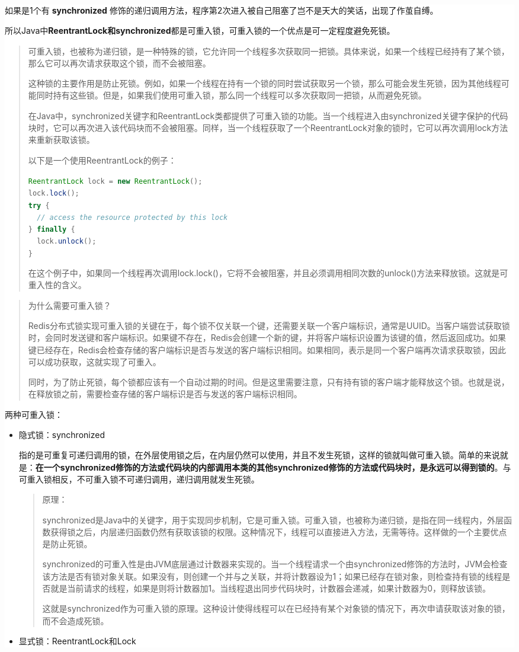 如果是1个有 **synchronized** 修饰的递归调用方法，程序第2次进入被自己阻塞了岂不是天大的笑话，出现了作茧自缚。

所以Java中**ReentrantLock和synchronized**都是可重入锁，可重入锁的一个优点是可一定程度避免死锁。

> 可重入锁，也被称为递归锁，是一种特殊的锁，它允许同一个线程多次获取同一把锁。具体来说，如果一个线程已经持有了某个锁，那么它可以再次请求获取这个锁，而不会被阻塞。
>
> 这种锁的主要作用是防止死锁。例如，如果一个线程在持有一个锁的同时尝试获取另一个锁，那么可能会发生死锁，因为其他线程可能同时持有这些锁。但是，如果我们使用可重入锁，那么同一个线程可以多次获取同一把锁，从而避免死锁。
>
> 在Java中，synchronized关键字和ReentrantLock类都提供了可重入锁的功能。当一个线程进入由synchronized关键字保护的代码块时，它可以再次进入该代码块而不会被阻塞。同样，当一个线程获取了一个ReentrantLock对象的锁时，它可以再次调用lock方法来重新获取该锁。
>
> 以下是一个使用ReentrantLock的例子：
>
> ```java
> ReentrantLock lock = new ReentrantLock();
> lock.lock();
> try {    
>   // access the resource protected by this lock
> } finally {    
>   lock.unlock();
> }
> ```
>
> 在这个例子中，如果同一个线程再次调用lock.lock()，它将不会被阻塞，并且必须调用相同次数的unlock()方法来释放锁。这就是可重入性的含义。



> 为什么需要可重入锁？
>
> Redis分布式锁实现可重入锁的关键在于，每个锁不仅关联一个键，还需要关联一个客户端标识，通常是UUID。当客户端尝试获取锁时，会同时发送键和客户端标识。如果键不存在，Redis会创建一个新的键，并将客户端标识设置为该键的值，然后返回成功。如果键已经存在，Redis会检查存储的客户端标识是否与发送的客户端标识相同。如果相同，表示是同一个客户端再次请求获取锁，因此可以成功获取，这就实现了可重入。
>
> 同时，为了防止死锁，每个锁都应该有一个自动过期的时间。但是这里需要注意，只有持有锁的客户端才能释放这个锁。也就是说，在释放锁之前，需要检查存储的客户端标识是否与发送的客户端标识相同。



两种可重入锁：

* 隐式锁：synchronized

  指的是可重复可递归调用的锁，在外层使用锁之后，在内层仍然可以使用，并且不发生死锁，这样的锁就叫做可重入锁。简单的来说就是：**在一个synchronized修饰的方法或代码块的内部调用本类的其他synchronized修饰的方法或代码块时，是永远可以得到锁的**。与可重入锁相反，不可重入锁不可递归调用，递归调用就发生死锁。

  > 原理：
  >
  > synchronized是Java中的关键字，用于实现同步机制，它是可重入锁。可重入锁，也被称为递归锁，是指在同一线程内，外层函数获得锁之后，内层递归函数仍然有获取该锁的权限。这种情况下，线程可以直接进入方法，无需等待。这样做的一个主要优点是防止死锁。
  >
  > synchronized的可重入性是由JVM底层通过计数器来实现的。当一个线程请求一个由synchronized修饰的方法时，JVM会检查该方法是否有锁对象关联。如果没有，则创建一个并与之关联，并将计数器设为1；如果已经存在锁对象，则检查持有锁的线程是否就是当前请求的线程，如果是则将计数器加1。当线程退出同步代码块时，计数器会递减，如果计数器为0，则释放该锁。
  >
  > 这就是synchronized作为可重入锁的原理。这种设计使得线程可以在已经持有某个对象锁的情况下，再次申请获取该对象的锁，而不会造成死锁。

* 显式锁：ReentrantLock和Lock
